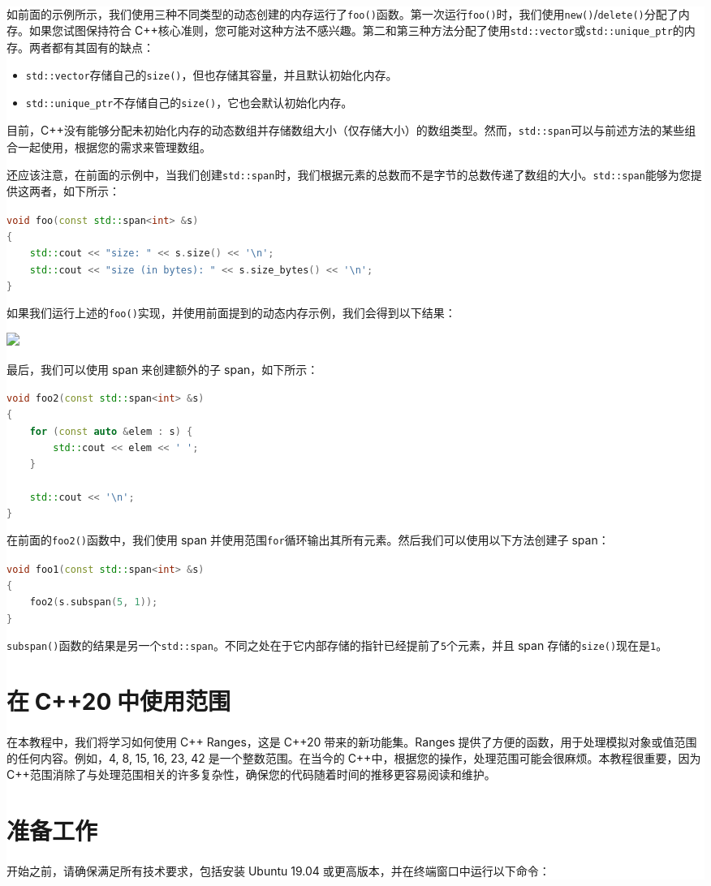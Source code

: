 如前面的示例所示，我们使用三种不同类型的动态创建的内存运行了`foo()`函数。第一次运行`foo()`时，我们使用`new()`/`delete()`分配了内存。如果您试图保持符合 C++核心准则，您可能对这种方法不感兴趣。第二和第三种方法分配了使用`std::vector`或`std::unique_ptr`的内存。两者都有其固有的缺点：

+   `std::vector`存储自己的`size()`，但也存储其容量，并且默认初始化内存。

+   `std::unique_ptr`不存储自己的`size()`，它也会默认初始化内存。

目前，C++没有能够分配未初始化内存的动态数组并存储数组大小（仅存储大小）的数组类型。然而，`std::span`可以与前述方法的某些组合一起使用，根据您的需求来管理数组。

还应该注意，在前面的示例中，当我们创建`std::span`时，我们根据元素的总数而不是字节的总数传递了数组的大小。`std::span`能够为您提供这两者，如下所示：

```cpp
void foo(const std::span<int> &s)
{
    std::cout << "size: " << s.size() << '\n';
    std::cout << "size (in bytes): " << s.size_bytes() << '\n';
}
```

如果我们运行上述的`foo()`实现，并使用前面提到的动态内存示例，我们会得到以下结果：

![](img/5cd2b8ea-8b69-4e72-8ea6-39e36b056750.png)

最后，我们可以使用 span 来创建额外的子 span，如下所示：

```cpp
void foo2(const std::span<int> &s)
{
    for (const auto &elem : s) {
        std::cout << elem << ' ';
    }

    std::cout << '\n';
}
```

在前面的`foo2()`函数中，我们使用 span 并使用范围`for`循环输出其所有元素。然后我们可以使用以下方法创建子 span：

```cpp
void foo1(const std::span<int> &s)
{
    foo2(s.subspan(5, 1));
}
```

`subspan()`函数的结果是另一个`std::span`。不同之处在于它内部存储的指针已经提前了`5`个元素，并且 span 存储的`size()`现在是`1`。

# 在 C++20 中使用范围

在本教程中，我们将学习如何使用 C++ Ranges，这是 C++20 带来的新功能集。Ranges 提供了方便的函数，用于处理模拟对象或值范围的任何内容。例如，4, 8, 15, 16, 23, 42 是一个整数范围。在当今的 C++中，根据您的操作，处理范围可能会很麻烦。本教程很重要，因为 C++范围消除了与处理范围相关的许多复杂性，确保您的代码随着时间的推移更容易阅读和维护。

# 准备工作

开始之前，请确保满足所有技术要求，包括安装 Ubuntu 19.04 或更高版本，并在终端窗口中运行以下命令：
